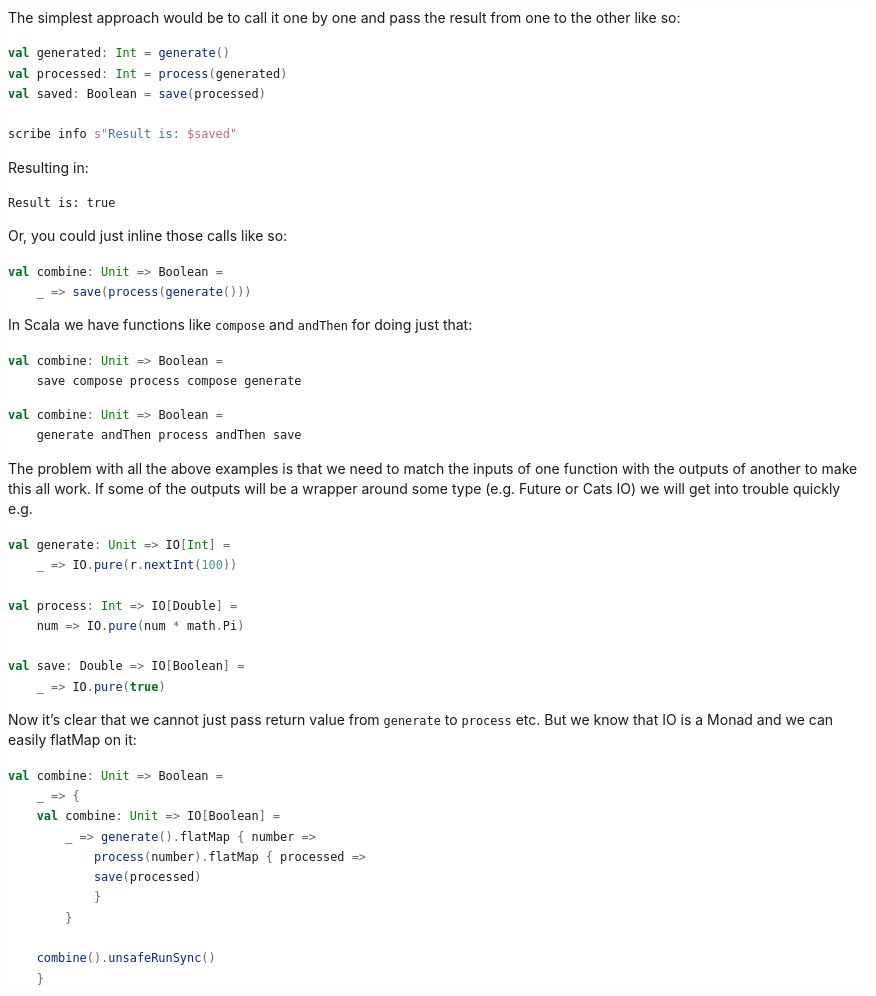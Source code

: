 The simplest approach would be to call it one by one and pass the result from one to the other like so:

```scala
val generated: Int = generate()
val processed: Int = process(generated)
val saved: Boolean = save(processed)

scribe info s"Result is: $saved"
```

Resulting in:

```bash
Result is: true
```

Or, you could just inline those calls like so:

```scala
val combine: Unit => Boolean =
	_ => save(process(generate()))
```

In Scala we have functions like `compose` and `andThen` for doing just that:

```scala
val combine: Unit => Boolean =
	save compose process compose generate
```

```scala
val combine: Unit => Boolean =
	generate andThen process andThen save
```

The problem with all the above examples is that we need to match the  inputs of one function with the outputs of another to make this all  work. If some of the outputs will be a wrapper around some type (e.g.  Future or Cats IO) we will get into trouble quickly e.g.

```scala
val generate: Unit => IO[Int] =
	_ => IO.pure(r.nextInt(100))

val process: Int => IO[Double] =
	num => IO.pure(num * math.Pi)

val save: Double => IO[Boolean] =
	_ => IO.pure(true)
```

Now it’s clear that we cannot just pass return value from `generate` to `process` etc. But we know that IO is a Monad and we can easily flatMap on it:

```scala
val combine: Unit => Boolean =
	_ => {
  	val combine: Unit => IO[Boolean] =
  		_ => generate().flatMap { number =>
    		process(number).flatMap { processed =>
      		save(processed)
    		}
  		}

  	combine().unsafeRunSync()
	}
```
